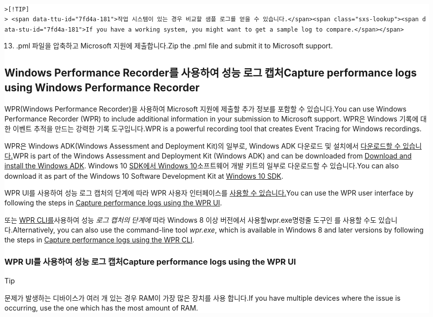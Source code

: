     >[!TIP] 
    > <span data-ttu-id="7fd4a-181">작업 시스템이 있는 경우 비교할 샘플 로그를 얻을 수 있습니다.</span><span class="sxs-lookup"><span data-stu-id="7fd4a-181">If you have a working system, you might want to get a sample log to compare.</span></span>

13. <span data-ttu-id="7fd4a-182">.pml 파일을 압축하고 Microsoft 지원에 제출합니다.</span><span class="sxs-lookup"><span data-stu-id="7fd4a-182">Zip the .pml file and submit it to Microsoft support.</span></span>


## <a name="capture-performance-logs-using-windows-performance-recorder"></a><span data-ttu-id="7fd4a-183">Windows Performance Recorder를 사용하여 성능 로그 캡처</span><span class="sxs-lookup"><span data-stu-id="7fd4a-183">Capture performance logs using Windows Performance Recorder</span></span>

<span data-ttu-id="7fd4a-184">WPR(Windows Performance Recorder)을 사용하여 Microsoft 지원에 제출할 추가 정보를 포함할 수 있습니다.</span><span class="sxs-lookup"><span data-stu-id="7fd4a-184">You can use Windows Performance Recorder (WPR) to include additional information in your submission to Microsoft support.</span></span> <span data-ttu-id="7fd4a-185">WPR은 Windows 기록에 대한 이벤트 추적을 만드는 강력한 기록 도구입니다.</span><span class="sxs-lookup"><span data-stu-id="7fd4a-185">WPR is a powerful recording tool that creates Event Tracing for Windows recordings.</span></span> 

<span data-ttu-id="7fd4a-186">WPR은 Windows ADK(Windows Assessment and Deployment Kit)의 일부로, Windows ADK 다운로드 및 설치에서 [다운로드할 수 있습니다.](/windows-hardware/get-started/adk-install)</span><span class="sxs-lookup"><span data-stu-id="7fd4a-186">WPR is part of the Windows Assessment and Deployment Kit (Windows ADK) and can be downloaded from [Download and install the Windows ADK](/windows-hardware/get-started/adk-install).</span></span> <span data-ttu-id="7fd4a-187">Windows 10 [SDK에서 Windows 10](https://developer.microsoft.com/windows/downloads/windows-10-sdk/)소프트웨어 개발 키트의 일부로 다운로드할 수 있습니다.</span><span class="sxs-lookup"><span data-stu-id="7fd4a-187">You can also download it as part of the Windows 10 Software Development Kit at [Windows 10 SDK](https://developer.microsoft.com/windows/downloads/windows-10-sdk/).</span></span>

<span data-ttu-id="7fd4a-188">WPR UI를 사용하여 성능 로그 캡처의 단계에 따라 WPR 사용자 인터페이스를 [사용할 수 있습니다.](#capture-performance-logs-using-the-wpr-ui)</span><span class="sxs-lookup"><span data-stu-id="7fd4a-188">You can use the WPR user interface by following the steps in [Capture performance logs using the WPR UI](#capture-performance-logs-using-the-wpr-ui).</span></span> 

<span data-ttu-id="7fd4a-189">또는 [WPR CLI를](#capture-performance-logs-using-the-wpr-cli)사용하여 성능 *로그 캡처의 단계에* 따라 Windows 8 이상 버전에서 사용할wpr.exe명령줄 도구인 를 사용할 수도 있습니다.</span><span class="sxs-lookup"><span data-stu-id="7fd4a-189">Alternatively, you can also use the command-line tool *wpr.exe*, which is available in Windows 8 and later versions  by following the steps in [Capture performance logs using the WPR CLI](#capture-performance-logs-using-the-wpr-cli).</span></span>


### <a name="capture-performance-logs-using-the-wpr-ui"></a><span data-ttu-id="7fd4a-190">WPR UI를 사용하여 성능 로그 캡처</span><span class="sxs-lookup"><span data-stu-id="7fd4a-190">Capture performance logs using the WPR UI</span></span>

>[!TIP]
><span data-ttu-id="7fd4a-191">문제가 발생하는 디바이스가 여러 개 있는 경우 RAM이 가장 많은 장치를 사용 합니다.</span><span class="sxs-lookup"><span data-stu-id="7fd4a-191">If you have multiple devices where the issue is occurring, use the one which has the most amount of RAM.</span></span>
